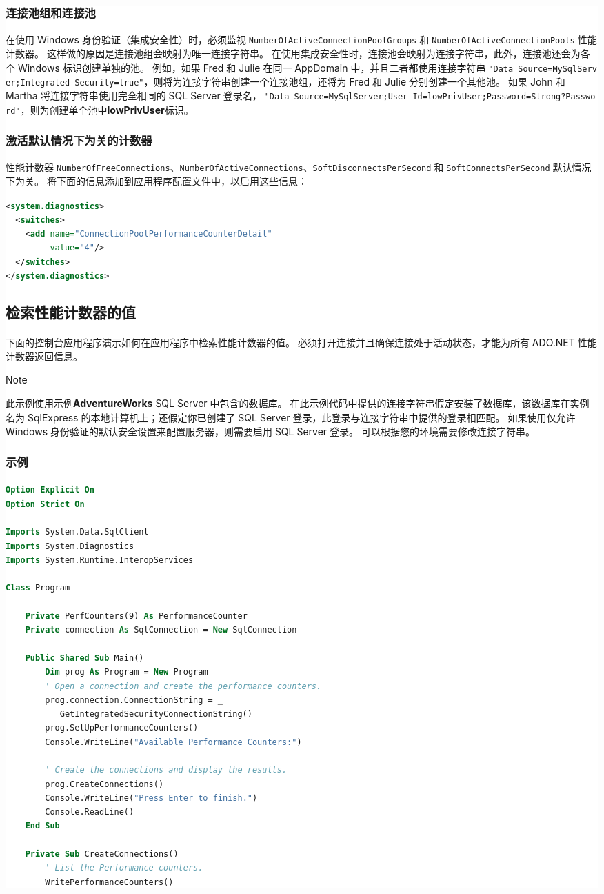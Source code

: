 ### <a name="connection-pool-groups-and-connection-pools"></a>连接池组和连接池  
 在使用 Windows 身份验证（集成安全性）时，必须监视 `NumberOfActiveConnectionPoolGroups` 和 `NumberOfActiveConnectionPools` 性能计数器。 这样做的原因是连接池组会映射为唯一连接字符串。 在使用集成安全性时，连接池会映射为连接字符串，此外，连接池还会为各个 Windows 标识创建单独的池。 例如，如果 Fred 和 Julie 在同一 AppDomain 中，并且二者都使用连接字符串 `"Data Source=MySqlServer;Integrated Security=true"`，则将为连接字符串创建一个连接池组，还将为 Fred 和 Julie 分别创建一个其他池。 如果 John 和 Martha 将连接字符串使用完全相同的 SQL Server 登录名， `"Data Source=MySqlServer;User Id=lowPrivUser;Password=Strong?Password"`，则为创建单个池中**lowPrivUser**标识。  
  
<a name="ActivatingOffByDefault"></a>   
### <a name="activating-off-by-default-counters"></a>激活默认情况下为关的计数器  
 性能计数器 `NumberOfFreeConnections`、`NumberOfActiveConnections`、`SoftDisconnectsPerSecond` 和 `SoftConnectsPerSecond` 默认情况下为关。 将下面的信息添加到应用程序配置文件中，以启用这些信息：  
  
```xml  
<system.diagnostics>  
  <switches>  
    <add name="ConnectionPoolPerformanceCounterDetail"  
         value="4"/>  
  </switches>  
</system.diagnostics>  
```  
  
## <a name="retrieving-performance-counter-values"></a>检索性能计数器的值  
 下面的控制台应用程序演示如何在应用程序中检索性能计数器的值。 必须打开连接并且确保连接处于活动状态，才能为所有 ADO.NET 性能计数器返回信息。  
  
> [!NOTE]
>  此示例使用示例**AdventureWorks** SQL Server 中包含的数据库。 在此示例代码中提供的连接字符串假定安装了数据库，该数据库在实例名为 SqlExpress 的本地计算机上；还假定你已创建了 SQL Server 登录，此登录与连接字符串中提供的登录相匹配。 如果使用仅允许 Windows 身份验证的默认安全设置来配置服务器，则需要启用 SQL Server 登录。 可以根据您的环境需要修改连接字符串。  
  
### <a name="example"></a>示例  
  
```vb  
Option Explicit On  
Option Strict On  
  
Imports System.Data.SqlClient  
Imports System.Diagnostics  
Imports System.Runtime.InteropServices  
  
Class Program  
  
    Private PerfCounters(9) As PerformanceCounter  
    Private connection As SqlConnection = New SqlConnection  
  
    Public Shared Sub Main()  
        Dim prog As Program = New Program  
        ' Open a connection and create the performance counters.   
        prog.connection.ConnectionString = _  
           GetIntegratedSecurityConnectionString()  
        prog.SetUpPerformanceCounters()  
        Console.WriteLine("Available Performance Counters:")  
  
        ' Create the connections and display the results.  
        prog.CreateConnections()  
        Console.WriteLine("Press Enter to finish.")  
        Console.ReadLine()  
    End Sub  
  
    Private Sub CreateConnections()  
        ' List the Performance counters.  
        WritePerformanceCounters()  
```